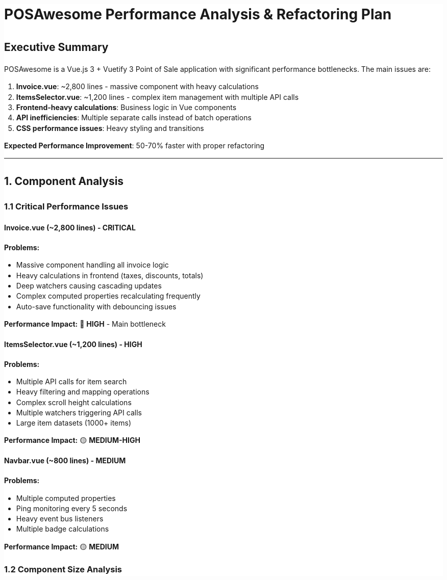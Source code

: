 # POSAwesome Performance Analysis & Refactoring Plan

## Executive Summary

POSAwesome is a Vue.js 3 + Vuetify 3 Point of Sale application with significant performance bottlenecks. The main issues are:

1. **Invoice.vue**: ~2,800 lines - massive component with heavy calculations
2. **ItemsSelector.vue**: ~1,200 lines - complex item management with multiple API calls
3. **Frontend-heavy calculations**: Business logic in Vue components
4. **API inefficiencies**: Multiple separate calls instead of batch operations
5. **CSS performance issues**: Heavy styling and transitions

**Expected Performance Improvement**: 50-70% faster with proper refactoring

---

## 1. Component Analysis

### 1.1 Critical Performance Issues

#### **Invoice.vue** (~2,800 lines) - CRITICAL
**Problems:**
- Massive component handling all invoice logic
- Heavy calculations in frontend (taxes, discounts, totals)
- Deep watchers causing cascading updates
- Complex computed properties recalculating frequently
- Auto-save functionality with debouncing issues

**Performance Impact:** 🔴 **HIGH** - Main bottleneck

#### **ItemsSelector.vue** (~1,200 lines) - HIGH
**Problems:**
- Multiple API calls for item search
- Heavy filtering and mapping operations
- Complex scroll height calculations
- Multiple watchers triggering API calls
- Large item datasets (1000+ items)

**Performance Impact:** 🟡 **MEDIUM-HIGH**

#### **Navbar.vue** (~800 lines) - MEDIUM
**Problems:**
- Multiple computed properties
- Ping monitoring every 5 seconds
- Heavy event bus listeners
- Multiple badge calculations

**Performance Impact:** 🟡 **MEDIUM**

### 1.2 Component Size Analysis
